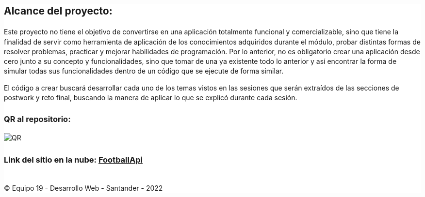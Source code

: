 
##  Alcance del proyecto:

Este proyecto no tiene el objetivo de convertirse en una aplicación totalmente funcional y comercializable, sino que tiene la finalidad de servir como herramienta de aplicación de los conocimientos adquiridos durante el módulo, probar distintas formas de resolver problemas, practicar y mejorar habilidades de programación. Por lo anterior, no es obligatorio crear una aplicación desde cero junto a su concepto y funcionalidades, sino que tomar de una ya existente todo lo anterior y así encontrar la forma de simular todas sus funcionalidades dentro de un código que se ejecute de forma similar.

El código a crear buscará desarrollar cada uno de los temas vistos en las sesiones que serán extraídos de las secciones de postwork y reto final, buscando la manera de aplicar lo que se explicó durante cada sesión.


### QR al repositorio:
![QR](https://user-images.githubusercontent.com/42697554/194797215-2a19d241-1b0e-435f-a2c6-9edc2d0da0a3.jpeg)


### Link del sitio en la nube: [FootballApi](https://footballapi318.herokuapp.com)



<p><br /> &copy; Equipo 19 - Desarrollo Web - Santander - 2022
